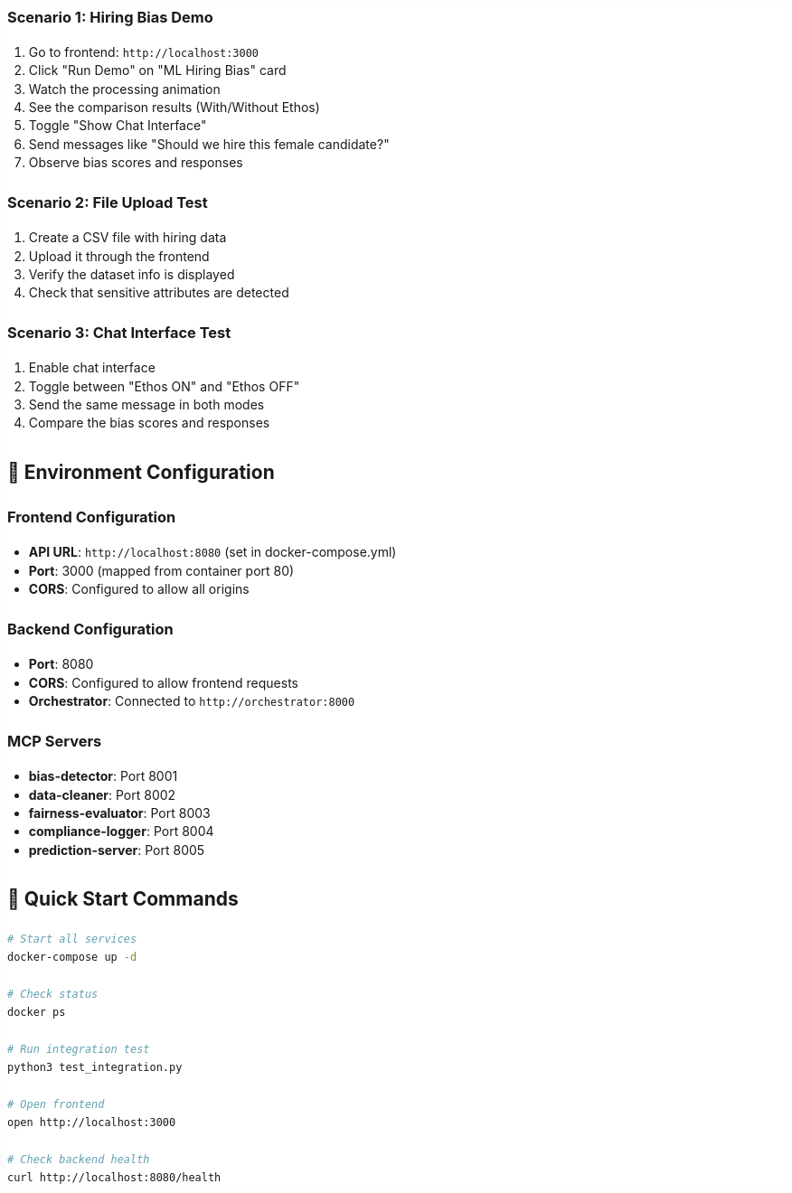 ### Scenario 1: Hiring Bias Demo
1. Go to frontend: `http://localhost:3000`
2. Click "Run Demo" on "ML Hiring Bias" card
3. Watch the processing animation
4. See the comparison results (With/Without Ethos)
5. Toggle "Show Chat Interface"
6. Send messages like "Should we hire this female candidate?"
7. Observe bias scores and responses

### Scenario 2: File Upload Test
1. Create a CSV file with hiring data
2. Upload it through the frontend
3. Verify the dataset info is displayed
4. Check that sensitive attributes are detected

### Scenario 3: Chat Interface Test
1. Enable chat interface
2. Toggle between "Ethos ON" and "Ethos OFF"
3. Send the same message in both modes
4. Compare the bias scores and responses

## 🔧 Environment Configuration

### Frontend Configuration
- **API URL**: `http://localhost:8080` (set in docker-compose.yml)
- **Port**: 3000 (mapped from container port 80)
- **CORS**: Configured to allow all origins

### Backend Configuration
- **Port**: 8080
- **CORS**: Configured to allow frontend requests
- **Orchestrator**: Connected to `http://orchestrator:8000`

### MCP Servers
- **bias-detector**: Port 8001
- **data-cleaner**: Port 8002
- **fairness-evaluator**: Port 8003
- **compliance-logger**: Port 8004
- **prediction-server**: Port 8005

## 🚀 Quick Start Commands

```bash
# Start all services
docker-compose up -d

# Check status
docker ps

# Run integration test
python3 test_integration.py

# Open frontend
open http://localhost:3000

# Check backend health
curl http://localhost:8080/health
```
